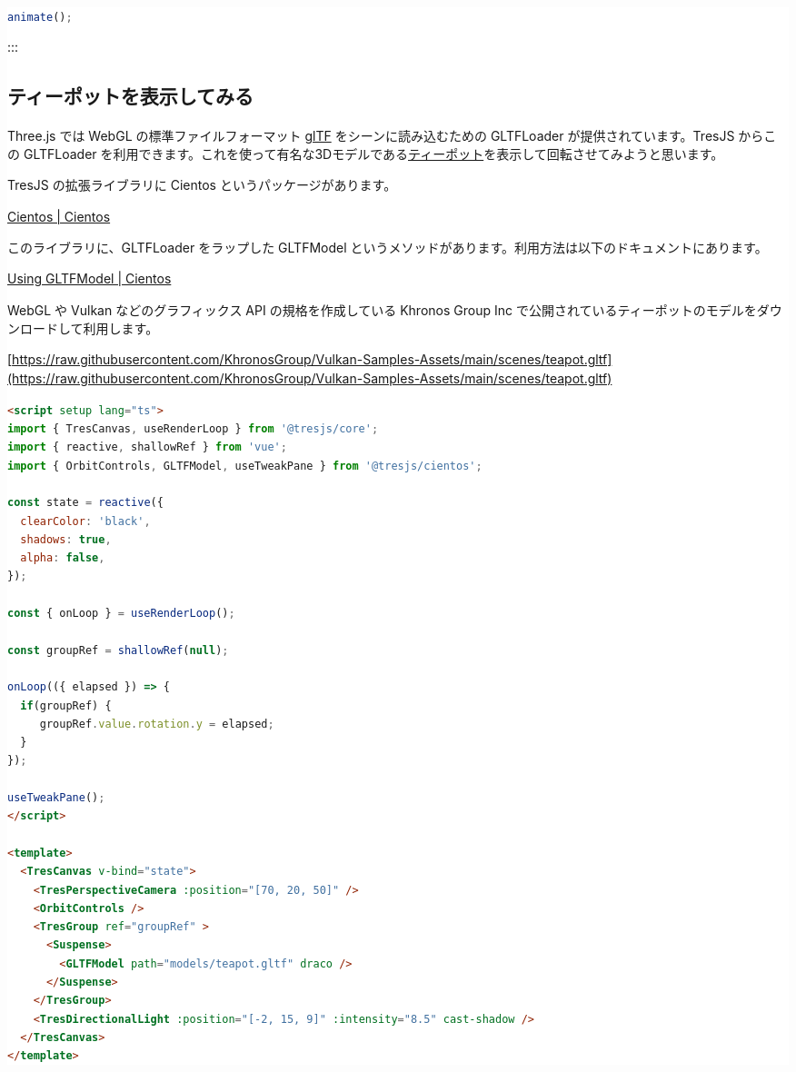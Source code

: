 ```javascript
animate();
```
:::

## ティーポットを表示してみる
Three.js では WebGL の標準ファイルフォーマット [glTF](https://www.khronos.org/gltf/) をシーンに読み込むための GLTFLoader が提供されています。TresJS からこの GLTFLoader を利用できます。これを使って有名な3Dモデルである[ティーポット](https://ja.wikipedia.org/wiki/ユタ・ティーポット)を表示して回転させてみようと思います。

TresJS の拡張ライブラリに Cientos というパッケージがあります。

[Cientos | Cientos](https://cientos.tresjs.org/)

このライブラリに、GLTFLoader をラップした GLTFModel というメソッドがあります。利用方法は以下のドキュメントにあります。

[Using GLTFModel | Cientos](https://cientos.tresjs.org/guide/loaders/gltf-model.html)

WebGL や Vulkan などのグラフィックス API の規格を作成している Khronos Group Inc で公開されているティーポットのモデルをダウンロードして利用します。

[https://raw.githubusercontent.com/KhronosGroup/Vulkan-Samples-Assets/main/scenes/teapot.gltf](https://raw.githubusercontent.com/KhronosGroup/Vulkan-Samples-Assets/main/scenes/teapot.gltf)


```html
<script setup lang="ts">
import { TresCanvas, useRenderLoop } from '@tresjs/core';
import { reactive, shallowRef } from 'vue';
import { OrbitControls, GLTFModel, useTweakPane } from '@tresjs/cientos';

const state = reactive({
  clearColor: 'black',
  shadows: true,
  alpha: false,
});

const { onLoop } = useRenderLoop();

const groupRef = shallowRef(null);

onLoop(({ elapsed }) => {
  if(groupRef) {
     groupRef.value.rotation.y = elapsed;
  }
});

useTweakPane();
</script>

<template>
  <TresCanvas v-bind="state">
    <TresPerspectiveCamera :position="[70, 20, 50]" />
    <OrbitControls />
    <TresGroup ref="groupRef" >
      <Suspense>
        <GLTFModel path="models/teapot.gltf" draco />
      </Suspense>
    </TresGroup>
    <TresDirectionalLight :position="[-2, 15, 9]" :intensity="8.5" cast-shadow />
  </TresCanvas>
</template>

```
